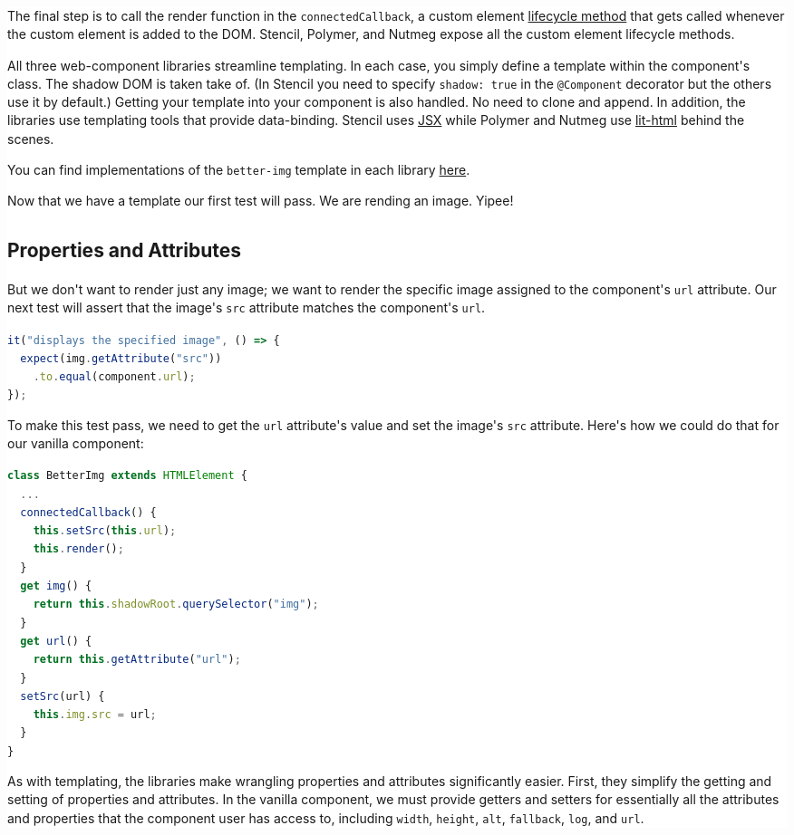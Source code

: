 The final step is to call the render function in the `connectedCallback`, a custom element [lifecycle method](https://developer.mozilla.org/en-US/docs/Web/Web_Components/Using_custom_elements#Using_the_lifecycle_callbacks) that gets called whenever the custom element is added to the DOM. Stencil, Polymer, and Nutmeg expose all the custom element lifecycle methods.

All three web-component libraries streamline templating. In each case, you simply define a template within the component's class. The shadow DOM is taken take of. (In Stencil you need to specify `shadow: true` in the `@Component` decorator but the others use it by default.) Getting your template into your component is also handled. No need to clone and append. In addition, the libraries use templating tools that provide data-binding. Stencil uses [JSX](https://stenciljs.com/docs/templating-jsx) while Polymer and Nutmeg use [lit-html](https://github.com/Polymer/lit-html) behind the scenes.

You can find implementations of the `better-img` template in each library [here](https://github.com/pearlbea/better-img).

Now that we have a template our first test will pass. We are rending an image. Yipee!

## Properties and Attributes

But we don't want to render just any image; we want to render the specific image assigned to the component's `url` attribute. Our next test will assert that the image's `src` attribute matches the component's `url`.

~~~javascript
it("displays the specified image", () => {
  expect(img.getAttribute("src"))
    .to.equal(component.url);
});
~~~

To make this test pass, we need to get the `url` attribute's value and set the image's `src` attribute. Here's how we could do that for our vanilla component:

~~~javascript
class BetterImg extends HTMLElement {
  ...
  connectedCallback() {
    this.setSrc(this.url);
    this.render();
  }
  get img() {
    return this.shadowRoot.querySelector("img");
  }
  get url() {
    return this.getAttribute("url");
  }
  setSrc(url) {
    this.img.src = url;
  }
}
~~~

As with templating, the libraries make wrangling properties and attributes significantly easier. First, they simplify the getting and setting of properties and attributes. In the vanilla component, we must provide getters and setters for essentially all the attributes and properties that the component user has access to, including `width`, `height`, `alt`, `fallback`, `log`, and `url`.

